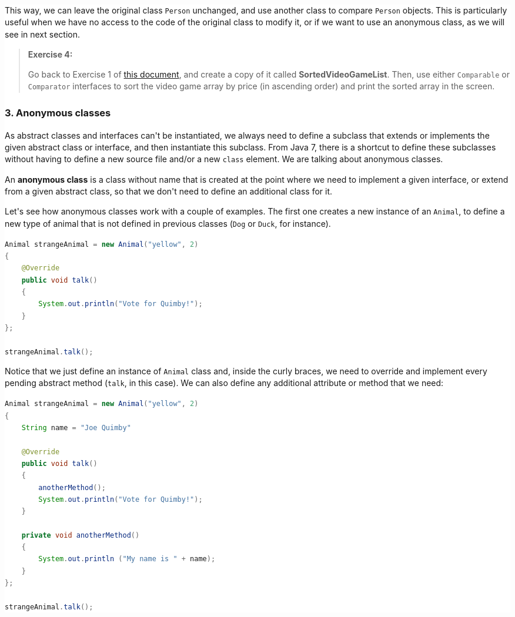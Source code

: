 This way, we can leave the original class `Person` unchanged, and use another class to compare `Person` objects. This is particularly useful when we have no access to the code of the original class to modify it, or if we want to use an anonymous class, as we will see in next section.

> **Exercise 4:**
> 
> Go back to Exercise 1 of [this document](05c), and create a copy of it called **SortedVideoGameList**. Then, use either `Comparable` or `Comparator` interfaces to sort the video game array by price (in ascending order) and print the sorted array in the screen.

### 3. Anonymous classes

As abstract classes and interfaces can't be instantiated, we always need to define a subclass that extends or implements the given abstract class or interface, and then instantiate this subclass. From Java 7, there is a shortcut to define these subclasses without having to define a new source file and/or a new `class` element. We are talking about anonymous classes.

An **anonymous class** is a class without name that is created at the point where we need to implement a given interface, or extend from a given abstract class, so that we don't need to define an additional class for it.

Let's see how anonymous classes work with a couple of examples. The first one creates a new instance of an `Animal`, to define a new type of animal that is not defined in previous classes (`Dog` or `Duck`, for instance).

```java
Animal strangeAnimal = new Animal("yellow", 2) 
{
    @Override
    public void talk() 
    {
        System.out.println("Vote for Quimby!");
    }
};

strangeAnimal.talk();
```

Notice that we just define an instance of `Animal` class and, inside the curly braces, we need to override and implement every pending abstract method (`talk`, in this case). We can also define any additional attribute or method that we need:

```java
Animal strangeAnimal = new Animal("yellow", 2) 
{
    String name = "Joe Quimby"

    @Override
    public void talk() 
    {
        anotherMethod();
        System.out.println("Vote for Quimby!");
    }

    private void anotherMethod()
    {
        System.out.println ("My name is " + name);
    }
};

strangeAnimal.talk();
```
